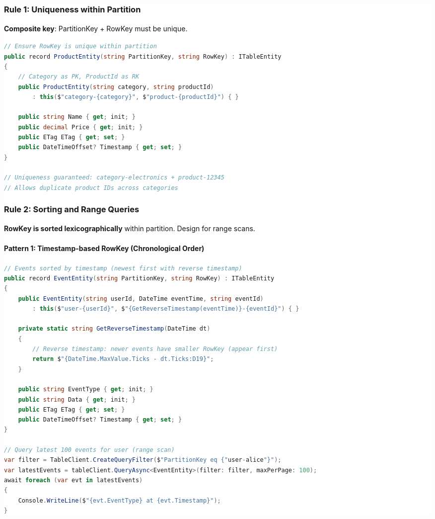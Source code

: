 ### Rule 1: Uniqueness within Partition

**Composite key**: PartitionKey + RowKey must be unique.

```csharp
// Ensure RowKey is unique within partition
public record ProductEntity(string PartitionKey, string RowKey) : ITableEntity
{
    // Category as PK, ProductId as RK
    public ProductEntity(string category, string productId)
        : this($"category-{category}", $"product-{productId}") { }

    public string Name { get; init; }
    public decimal Price { get; init; }
    public ETag ETag { get; set; }
    public DateTimeOffset? Timestamp { get; set; }
}

// Uniqueness guaranteed: category-electronics + product-12345
// Allows duplicate product IDs across categories
```

### Rule 2: Sorting and Range Queries

**RowKey is sorted lexicographically** within partition. Design for range scans.

#### Pattern 1: Timestamp-based RowKey (Chronological Order)

```csharp
// Events sorted by timestamp (newest first with reverse timestamp)
public record EventEntity(string PartitionKey, string RowKey) : ITableEntity
{
    public EventEntity(string userId, DateTime eventTime, string eventId)
        : this($"user-{userId}", $"{GetReverseTimestamp(eventTime)}-{eventId}") { }

    private static string GetReverseTimestamp(DateTime dt)
    {
        // Reverse timestamp: newer events have smaller RowKey (appear first)
        return $"{DateTime.MaxValue.Ticks - dt.Ticks:D19}";
    }

    public string EventType { get; init; }
    public string Data { get; init; }
    public ETag ETag { get; set; }
    public DateTimeOffset? Timestamp { get; set; }
}

// Query latest 100 events for user (range scan)
var filter = TableClient.CreateQueryFilter($"PartitionKey eq {"user-alice"}");
var latestEvents = tableClient.QueryAsync<EventEntity>(filter: filter, maxPerPage: 100);
await foreach (var evt in latestEvents)
{
    Console.WriteLine($"{evt.EventType} at {evt.Timestamp}");
}
```
